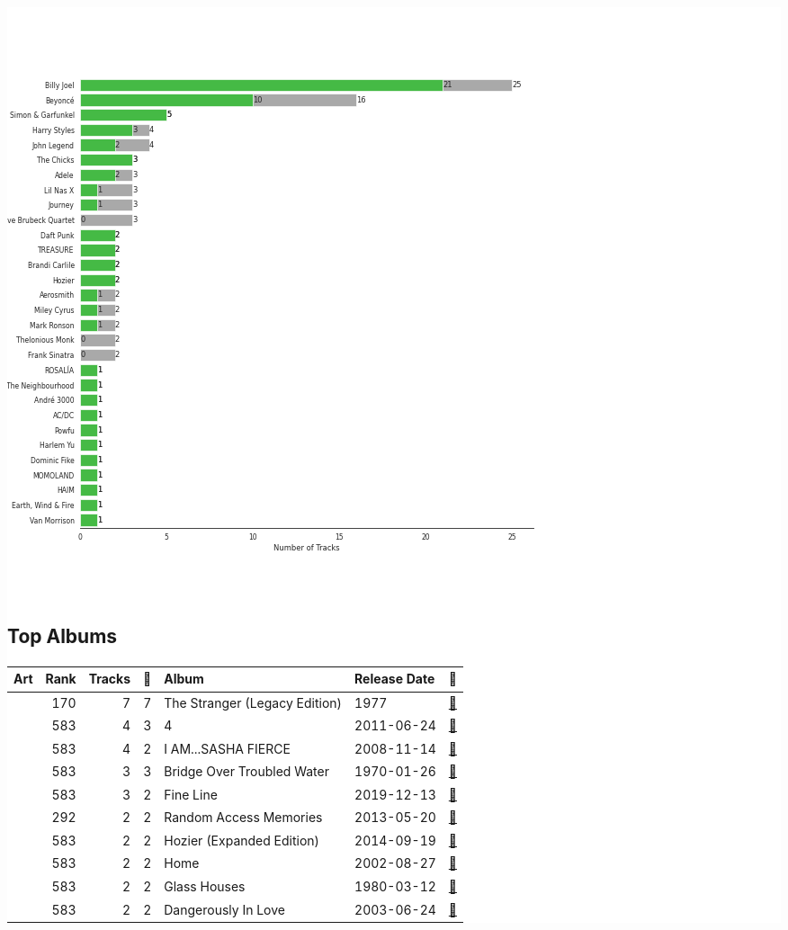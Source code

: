 ![Bar chart of top 30 artists](../../images/labels/columbia/artists.png)

## Top Albums

| Art | Rank | Tracks | 💚 | Album | Release Date | 🔗 |
|:---|---:|---:|---:|:---|:---|:---|
| <img src="https://i.scdn.co/image/ab67616d0000b2736ce61113662ecf693b605ee5" alt="" width="50" /> | 170 | 7 | 7 | The Stranger (Legacy Edition) | 1977 | [🔗](https://open.spotify.com/album/1Mhn9VosyjtWn4dMPFlna6) |
| <img src="https://i.scdn.co/image/ab67616d0000b273ff5429125128b43572dbdccd" alt="" width="50" /> | 583 | 4 | 3 | 4 | 2011-06-24 | [🔗](https://open.spotify.com/album/1gIC63gC3B7o7FfpPACZQJ) |
| <img src="https://i.scdn.co/image/ab67616d0000b273e13de7b8662b085b0885ffef" alt="" width="50" /> | 583 | 4 | 2 | I AM...SASHA FIERCE | 2008-11-14 | [🔗](https://open.spotify.com/album/23Y5wdyP5byMFktZf8AcWU) |
| <img src="https://i.scdn.co/image/ab67616d0000b273ba7fe7dd76cd4307e57dd75f" alt="" width="50" /> | 583 | 3 | 3 | Bridge Over Troubled Water | 1970-01-26 | [🔗](https://open.spotify.com/album/0JwHz5SSvpYWuuCNbtYZoV) |
| <img src="https://i.scdn.co/image/ab67616d0000b27377fdcfda6535601aff081b6a" alt="" width="50" /> | 583 | 3 | 2 | Fine Line | 2019-12-13 | [🔗](https://open.spotify.com/album/7xV2TzoaVc0ycW7fwBwAml) |
| <img src="https://i.scdn.co/image/ab67616d0000b2739b9b36b0e22870b9f542d937" alt="" width="50" /> | 292 | 2 | 2 | Random Access Memories | 2013-05-20 | [🔗](https://open.spotify.com/album/4m2880jivSbbyEGAKfITCa) |
| <img src="https://i.scdn.co/image/ab67616d0000b2734ca68d59a4a29c856a4a39c2" alt="" width="50" /> | 583 | 2 | 2 | Hozier (Expanded Edition) | 2014-09-19 | [🔗](https://open.spotify.com/album/4Pv7m8D82A1Xun7xNCKZjJ) |
| <img src="https://i.scdn.co/image/ab67616d0000b27389847614971c417b722c4d97" alt="" width="50" /> | 583 | 2 | 2 | Home | 2002-08-27 | [🔗](https://open.spotify.com/album/1zgQkZFMRqx1Lz9GVXghLt) |
| <img src="https://i.scdn.co/image/ab67616d0000b27322d5199692d318c28d6c7d9b" alt="" width="50" /> | 583 | 2 | 2 | Glass Houses | 1980-03-12 | [🔗](https://open.spotify.com/album/5sztejERqpktXEdemlUvU5) |
| <img src="https://i.scdn.co/image/ab67616d0000b27345680a4a57c97894490a01c1" alt="" width="50" /> | 583 | 2 | 2 | Dangerously In Love | 2003-06-24 | [🔗](https://open.spotify.com/album/6oxVabMIqCMJRYN1GqR3Vf) |
